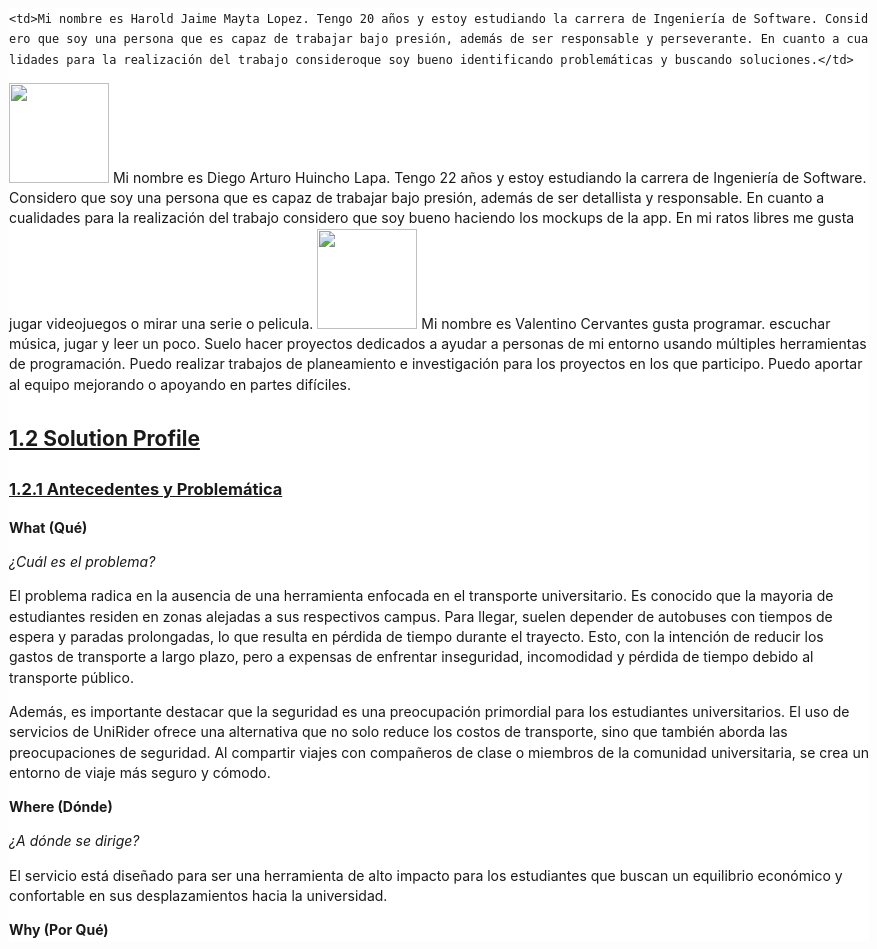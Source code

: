     <td>Mi nombre es Harold Jaime Mayta Lopez. Tengo 20 años y estoy estudiando la carrera de Ingeniería de Software. Considero que soy una persona que es capaz de trabajar bajo presión, además de ser responsable y perseverante. En cuanto a cualidades para la realización del trabajo consideroque soy bueno identificando problemáticas y buscando soluciones.</td>
  </tr>
  <tr>
      <td><img src="images/diego.jpg" width="100" height="100"></td>
      <td>Mi nombre es Diego Arturo Huincho Lapa. Tengo 22 años y estoy estudiando la carrera de Ingeniería de Software. Considero que soy una persona que es capaz de trabajar bajo presión, además de ser detallista y responsable. En cuanto a cualidades para la realización del trabajo considero que soy bueno haciendo los mockups de la app. En mi ratos libres me gusta jugar videojuegos o mirar una serie o pelicula.</td>
  </tr>
     <tr>
      <td><img src="images/fotoVal.jpeg" width="100" height="100"></td>
      <td>Mi nombre es Valentino Cervantes gusta programar. escuchar música, jugar y leer un poco. Suelo hacer proyectos dedicados a ayudar a personas de mi entorno usando múltiples herramientas de programación. Puedo realizar trabajos de planeamiento e investigación para los proyectos en los que participo. Puedo aportar al equipo mejorando o apoyando en partes difíciles.</td>
  </tr>
</table>

## [1.2 Solution Profile](#solution-profile)
### [1.2.1 Antecedentes y Problemática](#antecedentes-y-problemática)

**What (Qué)**

_¿Cuál es el problema?_

El problema radica en la ausencia de una herramienta enfocada en el transporte universitario. Es conocido que la mayoria de  estudiantes residen en zonas alejadas a sus respectivos campus. Para llegar, suelen depender de autobuses con tiempos de espera y paradas prolongadas, lo que resulta en pérdida de tiempo durante el trayecto. Esto, con la intención de reducir los gastos de transporte a largo plazo, pero a expensas de enfrentar inseguridad, incomodidad y pérdida de tiempo debido al transporte público.

Además, es importante destacar que la seguridad es una preocupación primordial para los estudiantes universitarios. El uso de servicios de UniRider ofrece una alternativa que no solo reduce los costos de transporte, sino que también aborda las preocupaciones de seguridad. Al compartir viajes con compañeros de clase o miembros de la comunidad universitaria, se crea un entorno de viaje más seguro y cómodo.

**Where (Dónde)**

_¿A dónde se dirige?_

El servicio está diseñado para ser una herramienta de alto impacto para los estudiantes que buscan un equilibrio económico y confortable en sus desplazamientos hacia la universidad.


**Why (Por Qué)**
